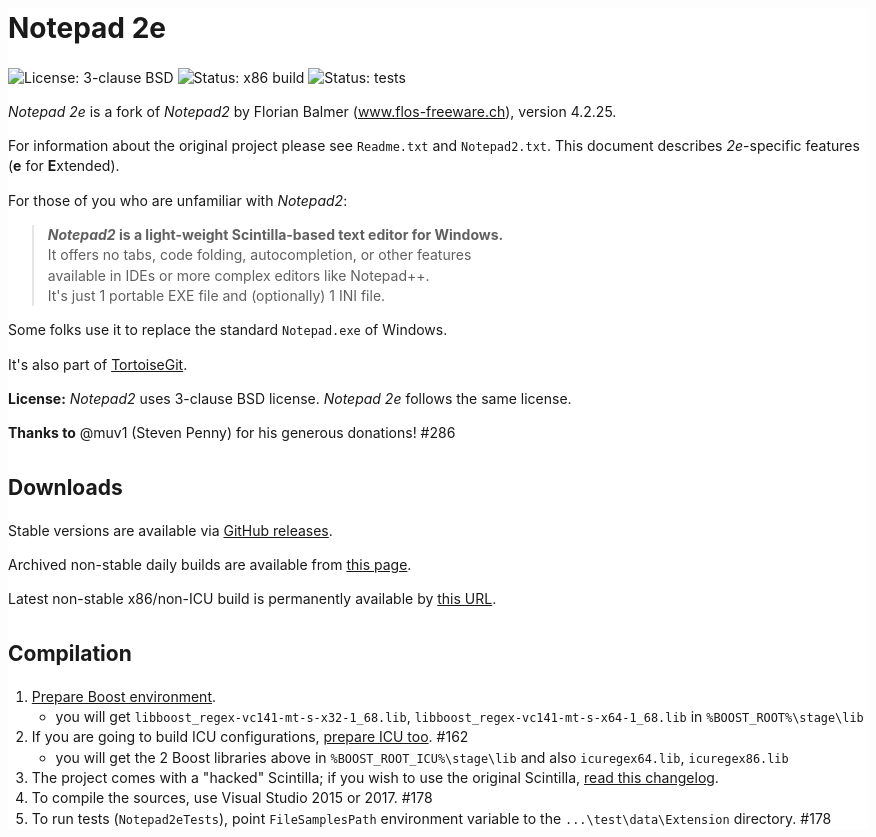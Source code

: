 # Notepad 2e

![License: 3-clause BSD](https://img.shields.io/badge/License-BSD%203--Clause-blue.svg)
![Status: x86 build](https://proger.me/notepad2e/status/1.svg)
![Status: tests](https://proger.me/notepad2e/status/2.svg)

*Notepad 2e* is a fork of *Notepad2* by Florian Balmer (www.flos-freeware.ch), version 4.2.25.

For information about the original project please see `Readme.txt` and `Notepad2.txt`.
This document describes *2e*-specific features (**e** for **E**xtended).

For those of you who are unfamiliar with *Notepad2*:

> ***Notepad2* is a light-weight Scintilla-based text editor for Windows.** <br>
> It offers no tabs, code folding, autocompletion, or other features <br>
> available in IDEs or more complex editors like Notepad++. <br>
> It's just 1 portable EXE file and (optionally) 1 INI file.

Some folks use it to replace the standard `Notepad.exe` of Windows.

It's also part of [TortoiseGit](https://tortoisegit.org).

**License:** *Notepad2* uses 3-clause BSD license. *Notepad 2e* follows the same license.

**Thanks to** @muv1 (Steven Penny) for his generous donations! #286 <a name="thanks"></a>

## Downloads

Stable versions are available via [GitHub releases](https://github.com/ProgerXP/Notepad2e/releases).

Archived non-stable daily builds are available from [this page](http://proger.me/notepad2e/binaries/).

Latest non-stable x86/non-ICU build is permanently available by [this URL](http://proger.me/notepad2e/binaries/LATEST).

## Compilation

1. [Prepare Boost environment](https://github.com/ProgerXP/Notepad2e/blob/master/doc/BoostSetup.md).
    * you will get `libboost_regex-vc141-mt-s-x32-1_68.lib`, `libboost_regex-vc141-mt-s-x64-1_68.lib` in `%BOOST_ROOT%\stage\lib`
2. If you are going to build ICU configurations, [prepare ICU too](https://github.com/ProgerXP/Notepad2e/blob/master/doc/ICUBuild.md). #162
    * you will get the 2 Boost libraries above in `%BOOST_ROOT_ICU%\stage\lib` and also `icuregex64.lib`, `icuregex86.lib`
3. The project comes with a "hacked" Scintilla; if you wish to use the original Scintilla, [read this changelog](https://github.com/ProgerXP/Notepad2e/blob/master/doc/Scintilla_ChangeLog.md).
4. To compile the sources, use Visual Studio 2015 or 2017. #178
5. To run tests (`Notepad2eTests`), point `FileSamplesPath` environment variable to the `...\test\data\Extension` directory. #178
